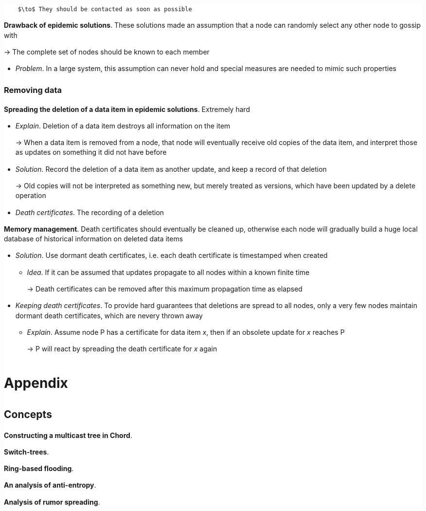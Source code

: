         $\to$ They should be contacted as soon as possible

**Drawback of epidemic solutions**. These solutions made an assumption that a node can randomly select any other node to gossip with

$\to$ The complete set of nodes should be known to each member
* *Problem*. In a large system, this assumption can never hold and special measures are needed to mimic such properties

### Removing data
**Spreading the deletion of a data item in epidemic solutions**. Extremely hard
* *Explain*. Deletion of a data item destroys all information on the item

    $\to$ When a data item is removed from a node, that node will eventually receive old copies of the data item, and interpret those as updates on something it did not have before
* *Solution*. Record the deletion of a data item as another update, and keep a record of that deletion

    $\to$ Old copies will not be interpreted as something new, but merely treated as versions, which have been updated by a delete operation
* *Death certificates*. The recording of a deletion

**Memory management**. Death certificates should eventually be cleaned up, otherwise each node will gradually build a huge local database of historical information on deleted data items
* *Solution*. Use dormant death certificates, i.e. each death certificate is timestamped when created
    * *Idea*. If it can be assumed that updates propagate to all nodes within a known finite time

        $\to$ Death certificates can be removed after this maximum propagation time as elapsed
* *Keeping death certificates*. To provide hard guarantees that deletions are spread to all nodes, only a very few nodes maintain dormant death certificates, which are nevery thrown away
    * *Explain*. Assume node P has a certificate for data item $x$, then if an obsolete update for $x$ reaches P

        $\to$ P will react by spreading the death certificate for $x$ again

# Appendix
## Concepts
**Constructing a multicast tree in Chord**.

**Switch-trees**.

**Ring-based flooding**.

**An analysis of anti-entropy**.

**Analysis of rumor spreading**.